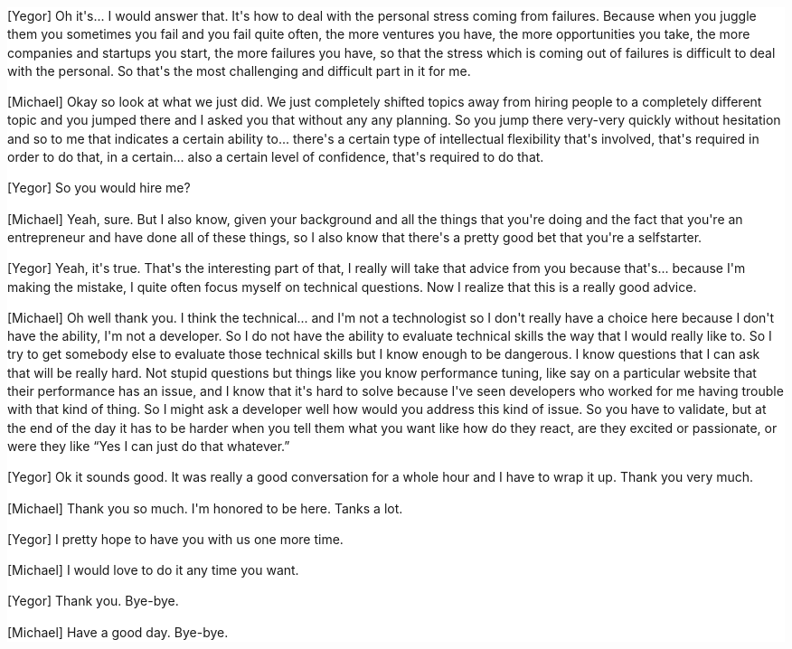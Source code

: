 [Yegor] Oh it's... I would answer that. It's how to deal with the personal stress coming from failures. Because when you juggle them you sometimes you fail and you fail quite often, the more ventures you have, the more opportunities you take, the more companies and startups you start, the more failures you have, so that the stress which is coming out of failures is difficult to deal with the personal. So that's the most challenging and difficult part in it for me.

[Michael] Okay so look at what we just did. We just completely shifted topics away from hiring people to a completely different topic and you jumped there and I asked you that without any any planning. So you jump there very-very quickly without hesitation and so to me that indicates a certain ability to... there's a certain type of intellectual flexibility that's involved, that's required in order to do that, in a certain... also a certain level of confidence, that's required to do that.

[Yegor] So you would hire me?

[Michael] Yeah, sure. But I also know, given your background and all the things that you're doing and the fact that you're an entrepreneur and have done all of these things, so I also know that there's a pretty good bet that you're a selfstarter.

[Yegor] Yeah, it's true. That's the interesting part of that, I really will take that advice from you because that's... because I'm making the mistake, I quite often focus myself on technical questions. Now I realize that this is a really good advice.

[Michael] Oh well thank you. I think the technical... and I'm not a technologist so I don't really have a choice here because I don't have the ability, I'm not a developer. So I do not have the ability to evaluate technical skills the way that I would really like to. So I try to get somebody else to evaluate those technical skills but I know enough to be dangerous. I know questions that I can ask that will be really hard. Not stupid questions but things like you know performance tuning, like say on a particular website that their performance has an issue, and I know that it's hard to solve because I've seen developers who worked for me having trouble with that kind of thing. So I might ask a developer well how would you address this kind of issue. So you have to validate, but at the end of the day it has to be harder when you tell them what you want like how do they react, are they excited or passionate, or were they like “Yes I can just do that whatever.”

[Yegor] Ok it sounds good. It was really a good conversation for a whole hour and I have to wrap it up. Thank you very much.

[Michael] Thank you so much. I'm honored to be here. Tanks a lot.

[Yegor] I pretty hope to have you with us one more time.

[Michael] I would love to do it any time you want.

[Yegor] Thank you. Bye-bye.

[Michael] Have a good day. Bye-bye.
